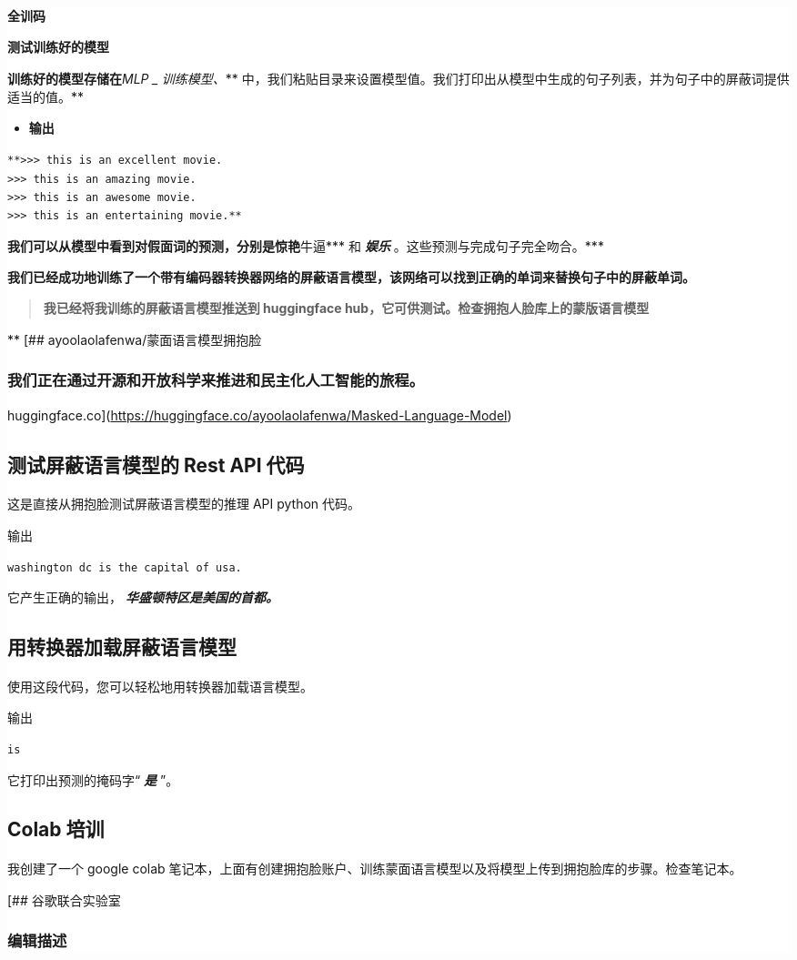****全训码****

****测试训练好的模型****

**训练好的模型存储在***MLP _ 训练模型、*** 中，我们粘贴目录来设置模型值。我们打印出从模型中生成的句子列表，并为句子中的屏蔽词提供适当的值。**

*   **输出**

```
**>>> this is an excellent movie.
>>> this is an amazing movie.
>>> this is an awesome movie.
>>> this is an entertaining movie.**
```

**我们可以从模型中看到对假面词的预测，分别是****惊艳******牛逼*** 和 ***娱乐*** 。这些预测与完成句子完全吻合。***

**我们已经成功地训练了一个带有编码器转换器网络的屏蔽语言模型，该网络可以找到正确的单词来替换句子中的屏蔽单词。**

> **我已经将我训练的屏蔽语言模型推送到 huggingface hub，它可供测试。**检查拥抱人脸库上的蒙版语言模型****

**[](https://huggingface.co/ayoolaolafenwa/Masked-Language-Model) [## ayoolaolafenwa/蒙面语言模型拥抱脸

### 我们正在通过开源和开放科学来推进和民主化人工智能的旅程。

huggingface.co](https://huggingface.co/ayoolaolafenwa/Masked-Language-Model) 

## **测试屏蔽语言模型的 Rest API 代码**

这是直接从拥抱脸测试屏蔽语言模型的推理 API python 代码。

输出

```
washington dc is the capital of usa.
```

它产生正确的输出， ***华盛顿特区是美国的首都。***

## 用转换器加载屏蔽语言模型

使用这段代码，您可以轻松地用转换器加载语言模型。

输出

```
is
```

它打印出预测的掩码字“ ***是*** ”。

## Colab 培训

我创建了一个 google colab 笔记本，上面有创建拥抱脸账户、训练蒙面语言模型以及将模型上传到拥抱脸库的步骤。检查笔记本。

[](https://colab.research.google.com/drive/1BymoZgVU0q02zYv1SdivK-wChG-ooMXL?usp=sharing) [## 谷歌联合实验室

### 编辑描述
